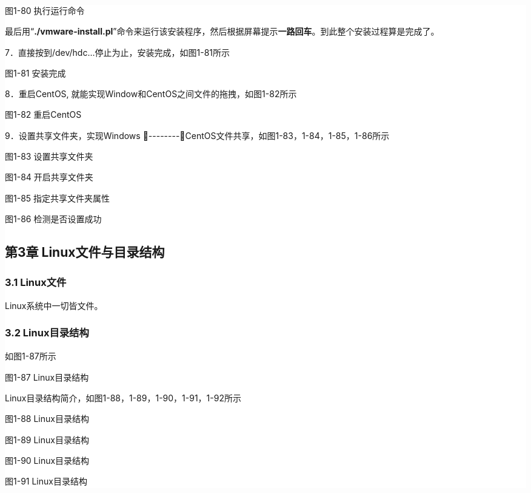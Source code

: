  

 

图1-80 执行运行命令

最后用“**./vmware-install.pl**”命令来运行该安装程序，然后根据屏幕提示**一路回车**。到此整个安装过程算是完成了。

7．直接按到/dev/hdc...停止为止，安装完成，如图1-81所示

 

图1-81 安装完成

8．重启CentOS, 就能实现Window和CentOS之间文件的拖拽，如图1-82所示

 

图1-82 重启CentOS

9．设置共享文件夹，实现Windows --------CentOS文件共享，如图1-83，1-84，1-85，1-86所示

 

图1-83 设置共享文件夹

 

图1-84 开启共享文件夹

 

图1-85 指定共享文件夹属性

 

图1-86 检测是否设置成功

## 第3章 Linux文件与目录结构

### 3.1 Linux文件

Linux系统中一切皆文件。

### 3.2 Linux目录结构

如图1-87所示

 

图1-87 Linux目录结构

 

Linux目录结构简介，如图1-88，1-89，1-90，1-91，1-92所示

 

图1-88 Linux目录结构

 

图1-89 Linux目录结构

 

图1-90 Linux目录结构

 

图1-91 Linux目录结构
